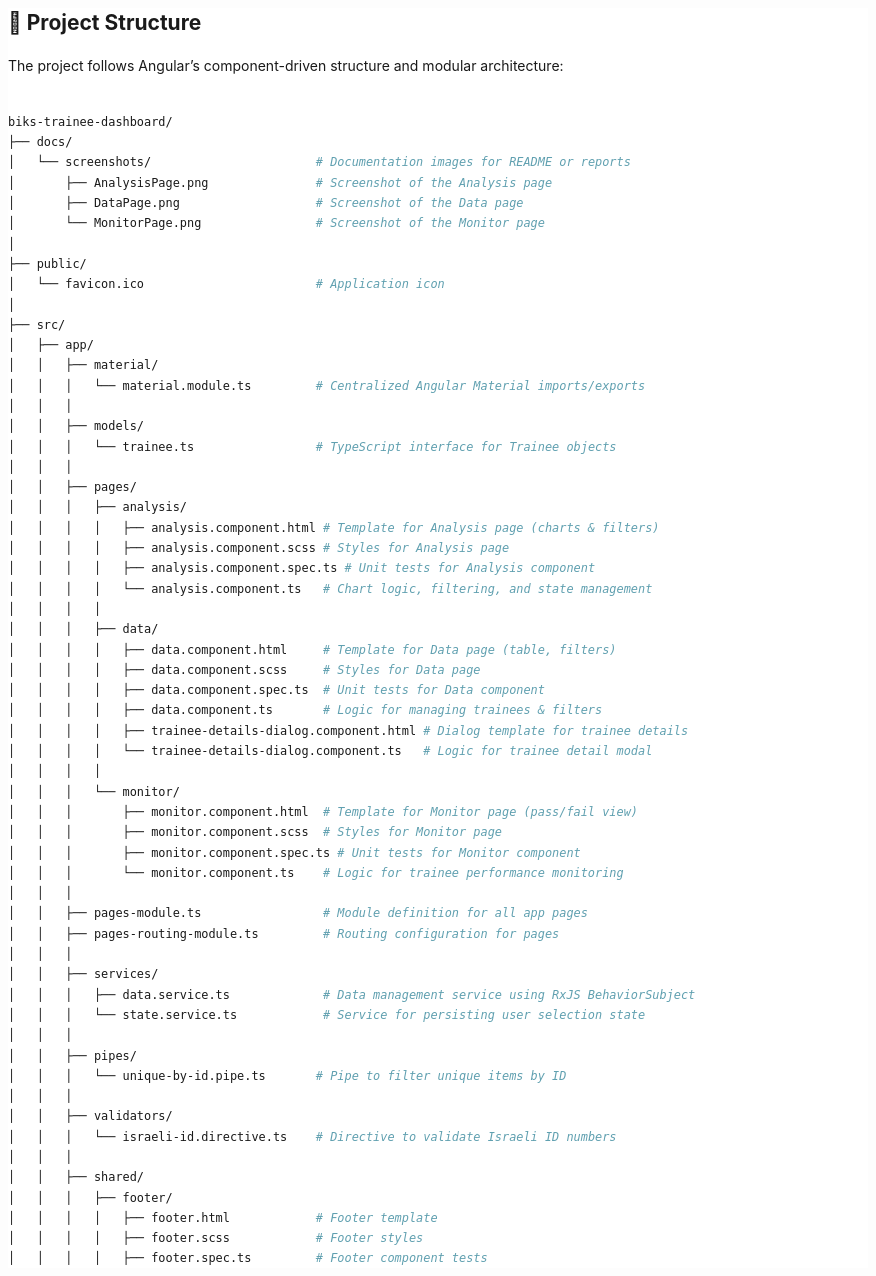 
## 📂 Project Structure

The project follows Angular’s component-driven structure and modular architecture:

```bash

biks-trainee-dashboard/
├── docs/
│   └── screenshots/                       # Documentation images for README or reports
│       ├── AnalysisPage.png               # Screenshot of the Analysis page
│       ├── DataPage.png                   # Screenshot of the Data page
│       └── MonitorPage.png                # Screenshot of the Monitor page
│
├── public/
│   └── favicon.ico                        # Application icon
│
├── src/
│   ├── app/
│   │   ├── material/
│   │   │   └── material.module.ts         # Centralized Angular Material imports/exports
│   │   │
│   │   ├── models/
│   │   │   └── trainee.ts                 # TypeScript interface for Trainee objects
│   │   │
│   │   ├── pages/
│   │   │   ├── analysis/
│   │   │   │   ├── analysis.component.html # Template for Analysis page (charts & filters)
│   │   │   │   ├── analysis.component.scss # Styles for Analysis page
│   │   │   │   ├── analysis.component.spec.ts # Unit tests for Analysis component
│   │   │   │   └── analysis.component.ts   # Chart logic, filtering, and state management
│   │   │   │
│   │   │   ├── data/
│   │   │   │   ├── data.component.html     # Template for Data page (table, filters)
│   │   │   │   ├── data.component.scss     # Styles for Data page
│   │   │   │   ├── data.component.spec.ts  # Unit tests for Data component
│   │   │   │   ├── data.component.ts       # Logic for managing trainees & filters
│   │   │   │   ├── trainee-details-dialog.component.html # Dialog template for trainee details
│   │   │   │   └── trainee-details-dialog.component.ts   # Logic for trainee detail modal
│   │   │   │
│   │   │   └── monitor/
│   │   │       ├── monitor.component.html  # Template for Monitor page (pass/fail view)
│   │   │       ├── monitor.component.scss  # Styles for Monitor page
│   │   │       ├── monitor.component.spec.ts # Unit tests for Monitor component
│   │   │       └── monitor.component.ts    # Logic for trainee performance monitoring
│   │   │
│   │   ├── pages-module.ts                 # Module definition for all app pages
│   │   ├── pages-routing-module.ts         # Routing configuration for pages
│   │   │
│   │   ├── services/
│   │   │   ├── data.service.ts             # Data management service using RxJS BehaviorSubject
│   │   │   └── state.service.ts            # Service for persisting user selection state
│   │   │
│   │   ├── pipes/
│   │   │   └── unique-by-id.pipe.ts       # Pipe to filter unique items by ID
│   │   │
│   │   ├── validators/
│   │   │   └── israeli-id.directive.ts    # Directive to validate Israeli ID numbers
│   │   │
│   │   ├── shared/
│   │   │   ├── footer/
│   │   │   │   ├── footer.html            # Footer template
│   │   │   │   ├── footer.scss            # Footer styles
│   │   │   │   ├── footer.spec.ts         # Footer component tests
```